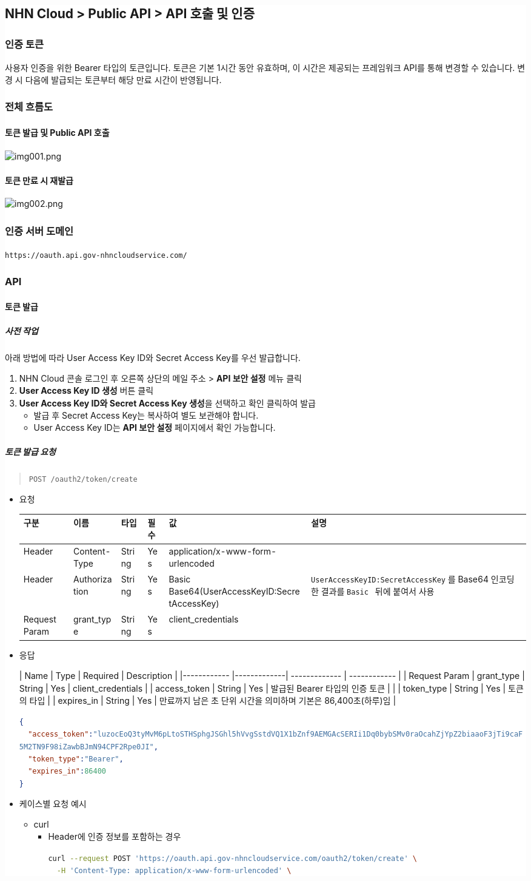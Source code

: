 ## NHN Cloud > Public API > API 호출 및 인증

### 인증 토큰
사용자 인증을 위한 Bearer 타입의 토큰입니다. 토큰은 기본 1시간 동안 유효하며, 이 시간은 제공되는 프레임워크 API를 통해 변경할 수 있습니다. 변경 시 다음에 발급되는 토큰부터 해당 만료 시간이 반영됩니다.

### 전체 흐름도
#### 토큰 발급 및 Public API 호출
![img001.png](http://static.toastoven.net/toast/public_api/img01_KO.jpg)

#### 토큰 만료 시 재발급
![img002.png](http://static.toastoven.net/toast/public_api/img02_KO.jpg)


### 인증 서버 도메인
`https://oauth.api.gov-nhncloudservice.com/`

### API
#### 토큰 발급
##### 사전 작업
아래 방법에 따라 User Access Key ID와 Secret Access Key를 우선 발급합니다.
  1. NHN Cloud 콘솔 로그인 후 오른쪽 상단의 메일 주소 > **API 보안 설정** 메뉴 클릭
  2. **User Access Key ID 생성** 버튼 클릭
  3. **User Access Key ID와 Secret Access Key 생성**을 선택하고 확인 클릭하여 발급
     - 발급 후 Secret Access Key는 복사하여 별도 보관해야 합니다.
     - User Access Key ID는 **API 보안 설정** 페이지에서 확인 가능합니다.
##### 토큰 발급 요청
> `POST /oauth2/token/create`
* 요청

    | 구분 | 이름 | 타입 | 필수 | 값                                     | 설명                                                                   |
    |---------------|------------- | ------------- | ------------- |-------------------------------------------|------------------------------------------------------------------------| 
    | Header        |  Content-Type | String | Yes | application/x-www-form-urlencoded         |                                                                        |
    | Header        |  Authorization | String | Yes | Basic Base64(UserAccessKeyID:SecretAccessKey) | `UserAccessKeyID:SecretAccessKey` 를 Base64 인코딩한 결과를 `Basic ` 뒤에 붙여서 사용 || 
    | Request Param |  grant_type | String | Yes | client_credentials                        |                                                                    |

* 응답

  | Name | Type        | Required | Description |
      |------------ |-------------| ------------- | ------------ |
  | Request Param |  grant_type | String | Yes | client_credentials                        |                                                     |   access_token | String  | Yes | 발급된 Bearer 타입의 인증 토큰  |                   |
  |   token_type | String  | Yes | 토큰의 타입  |
  |   expires_in | String  | Yes | 만료까지 남은 초 단위 시간을 의미하며 기본은 86,400초(하루)임  |
  ```json
  {
    "access_token":"luzocEoQ3tyMvM6pLtoSTHSphgJSGhl5hVvgSstdVQ1X1bZnf9AEMGAcSERIi1Dq0bybSMv0raOcahZjYpZ2biaaoF3jTi9caF5M2TN9F98iZawbBJmN94CPF2Rpe0JI",
    "token_type":"Bearer",
    "expires_in":86400
  }
  ```
* 케이스별 요청 예시
    * curl
      * Header에 인증 정보를 포함하는 경우
        ```sh
        curl --request POST 'https://oauth.api.gov-nhncloudservice.com/oauth2/token/create' \
          -H 'Content-Type: application/x-www-form-urlencoded' \